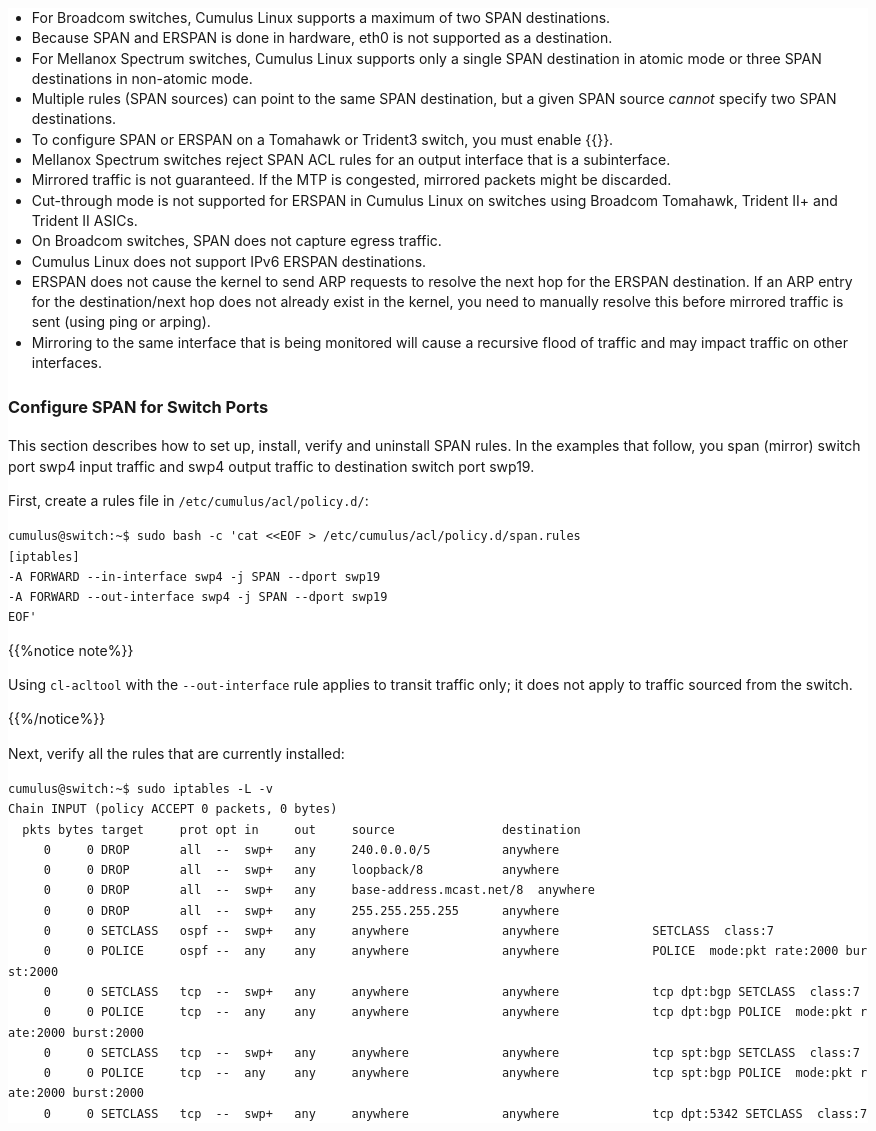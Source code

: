 - For Broadcom switches, Cumulus Linux supports a maximum of two SPAN destinations.
- Because SPAN and ERSPAN is done in hardware, eth0 is not supported as a destination.
- For Mellanox Spectrum switches, Cumulus Linux supports only a single SPAN destination in atomic mode or three SPAN destinations in non-atomic mode.
- Multiple rules (SPAN sources) can point to the same SPAN destination, but a given SPAN source *cannot* specify two SPAN destinations.
- To configure SPAN or ERSPAN on a Tomahawk or Trident3 switch, you must enable {{<link url="Netfilter-ACLs#nonatomic-update-mode-and-atomic-update-mode" text="non-atomic update  mode">}}.
- Mellanox Spectrum switches reject SPAN ACL rules for an output interface that is a subinterface.
- Mirrored traffic is not guaranteed. If the MTP is congested, mirrored packets might be discarded.
- Cut-through mode is not supported for ERSPAN in Cumulus Linux on switches using Broadcom Tomahawk, Trident II+ and Trident II ASICs.
- On Broadcom switches, SPAN does not capture egress traffic.
- Cumulus Linux does not support IPv6 ERSPAN destinations.
- ERSPAN does not cause the kernel to send ARP requests to resolve the next hop for the ERSPAN destination. If an ARP entry for the destination/next hop does not already exist in the kernel, you need to manually resolve this before mirrored traffic is sent (using ping or arping).
- Mirroring to the same interface that is being monitored will cause a recursive flood of traffic and may impact traffic on other interfaces.

### Configure SPAN for Switch Ports

This section describes how to set up, install, verify and uninstall SPAN rules. In the examples that follow, you span (mirror) switch port swp4 input traffic and swp4 output traffic to destination switch port swp19.

First, create a rules file in `/etc/cumulus/acl/policy.d/`:

```
cumulus@switch:~$ sudo bash -c 'cat <<EOF > /etc/cumulus/acl/policy.d/span.rules
[iptables]
-A FORWARD --in-interface swp4 -j SPAN --dport swp19
-A FORWARD --out-interface swp4 -j SPAN --dport swp19
EOF'
```

{{%notice note%}}

Using `cl-acltool` with the `--out-interface` rule applies to transit traffic only; it does not apply to traffic sourced from the switch.

{{%/notice%}}

Next, verify all the rules that are currently installed:

```
cumulus@switch:~$ sudo iptables -L -v
Chain INPUT (policy ACCEPT 0 packets, 0 bytes)
  pkts bytes target     prot opt in     out     source               destination
     0     0 DROP       all  --  swp+   any     240.0.0.0/5          anywhere
     0     0 DROP       all  --  swp+   any     loopback/8           anywhere
     0     0 DROP       all  --  swp+   any     base-address.mcast.net/8  anywhere
     0     0 DROP       all  --  swp+   any     255.255.255.255      anywhere
     0     0 SETCLASS   ospf --  swp+   any     anywhere             anywhere             SETCLASS  class:7
     0     0 POLICE     ospf --  any    any     anywhere             anywhere             POLICE  mode:pkt rate:2000 burst:2000
     0     0 SETCLASS   tcp  --  swp+   any     anywhere             anywhere             tcp dpt:bgp SETCLASS  class:7
     0     0 POLICE     tcp  --  any    any     anywhere             anywhere             tcp dpt:bgp POLICE  mode:pkt rate:2000 burst:2000
     0     0 SETCLASS   tcp  --  swp+   any     anywhere             anywhere             tcp spt:bgp SETCLASS  class:7
     0     0 POLICE     tcp  --  any    any     anywhere             anywhere             tcp spt:bgp POLICE  mode:pkt rate:2000 burst:2000
     0     0 SETCLASS   tcp  --  swp+   any     anywhere             anywhere             tcp dpt:5342 SETCLASS  class:7
```
